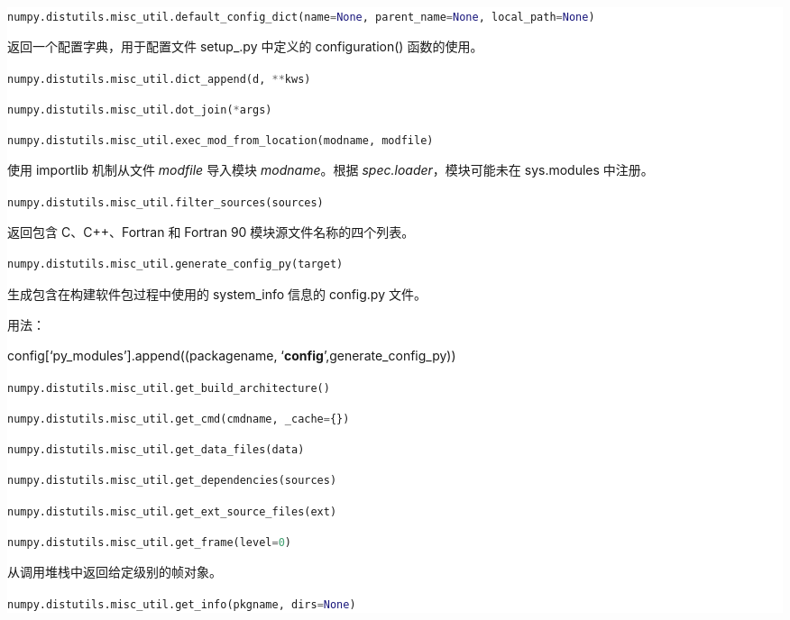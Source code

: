 ```py
numpy.distutils.misc_util.default_config_dict(name=None, parent_name=None, local_path=None)
```

返回一个配置字典，用于配置文件 setup_<name>.py 中定义的 configuration() 函数的使用。

```py
numpy.distutils.misc_util.dict_append(d, **kws)
```

```py
numpy.distutils.misc_util.dot_join(*args)
```

```py
numpy.distutils.misc_util.exec_mod_from_location(modname, modfile)
```

使用 importlib 机制从文件 *modfile* 导入模块 *modname*。根据 *spec.loader*，模块可能未在 sys.modules 中注册。

```py
numpy.distutils.misc_util.filter_sources(sources)
```

返回包含 C、C++、Fortran 和 Fortran 90 模块源文件名称的四个列表。

```py
numpy.distutils.misc_util.generate_config_py(target)
```

生成包含在构建软件包过程中使用的 system_info 信息的 config.py 文件。

用法：

config[‘py_modules’].append((packagename, ‘__config__’,generate_config_py))

```py
numpy.distutils.misc_util.get_build_architecture()
```

```py
numpy.distutils.misc_util.get_cmd(cmdname, _cache={})
```

```py
numpy.distutils.misc_util.get_data_files(data)
```

```py
numpy.distutils.misc_util.get_dependencies(sources)
```

```py
numpy.distutils.misc_util.get_ext_source_files(ext)
```

```py
numpy.distutils.misc_util.get_frame(level=0)
```

从调用堆栈中返回给定级别的帧对象。

```py
numpy.distutils.misc_util.get_info(pkgname, dirs=None)
```
